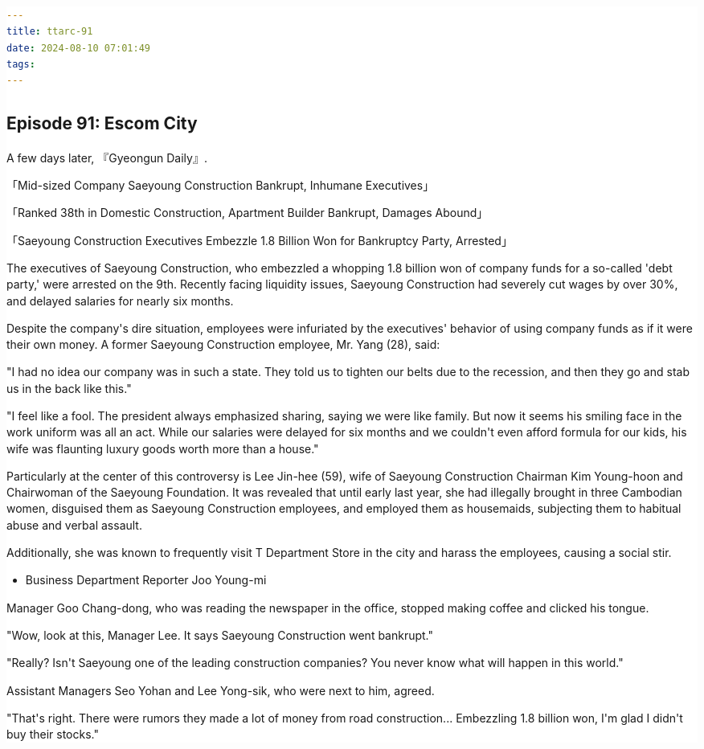 ```yaml
---
title: ttarc-91
date: 2024-08-10 07:01:49
tags:
---
```



## Episode 91: Escom City

A few days later, 『Gyeongun Daily』.

「Mid-sized Company Saeyoung Construction Bankrupt, Inhumane Executives」

「Ranked 38th in Domestic Construction, Apartment Builder Bankrupt, Damages Abound」

「Saeyoung Construction Executives Embezzle 1.8 Billion Won for Bankruptcy Party, Arrested」

The executives of Saeyoung Construction, who embezzled a whopping 1.8 billion won of company funds for a so-called 'debt party,' were arrested on the 9th. Recently facing liquidity issues, Saeyoung Construction had severely cut wages by over 30%, and delayed salaries for nearly six months.

Despite the company's dire situation, employees were infuriated by the executives' behavior of using company funds as if it were their own money. A former Saeyoung Construction employee, Mr. Yang (28), said:

"I had no idea our company was in such a state. They told us to tighten our belts due to the recession, and then they go and stab us in the back like this."

"I feel like a fool. The president always emphasized sharing, saying we were like family. But now it seems his smiling face in the work uniform was all an act. While our salaries were delayed for six months and we couldn't even afford formula for our kids, his wife was flaunting luxury goods worth more than a house."

Particularly at the center of this controversy is Lee Jin-hee (59), wife of Saeyoung Construction Chairman Kim Young-hoon and Chairwoman of the Saeyoung Foundation. It was revealed that until early last year, she had illegally brought in three Cambodian women, disguised them as Saeyoung Construction employees, and employed them as housemaids, subjecting them to habitual abuse and verbal assault.

Additionally, she was known to frequently visit T Department Store in the city and harass the employees, causing a social stir.

- Business Department Reporter Joo Young-mi

Manager Goo Chang-dong, who was reading the newspaper in the office, stopped making coffee and clicked his tongue.

"Wow, look at this, Manager Lee. It says Saeyoung Construction went bankrupt."

"Really? Isn't Saeyoung one of the leading construction companies? You never know what will happen in this world."

Assistant Managers Seo Yohan and Lee Yong-sik, who were next to him, agreed.

"That's right. There were rumors they made a lot of money from road construction... Embezzling 1.8 billion won, I'm glad I didn't buy their stocks."
